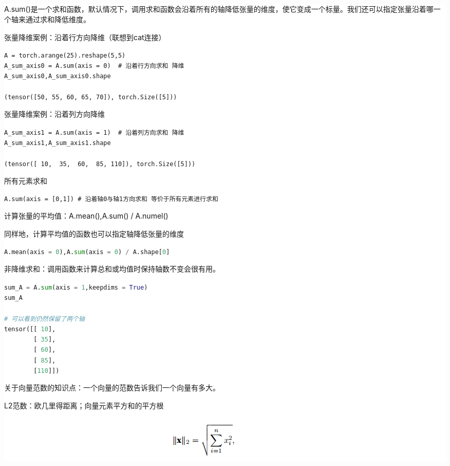 A.sum()是一个求和函数，默认情况下，调用求和函数会沿着所有的轴降低张量的维度，使它变成一个标量。我们还可以指定张量沿着哪一个轴来通过求和降低维度。

张量降维案例：沿着行方向降维（联想到cat连接）
```
A = torch.arange(25).reshape(5,5)
A_sum_axis0 = A.sum(axis = 0)  # 沿着行方向求和 降维
A_sum_axis0,A_sum_axis0.shape

(tensor([50, 55, 60, 65, 70]), torch.Size([5]))
```

张量降维案例：沿着列方向降维
```
A_sum_axis1 = A.sum(axis = 1)  # 沿着列方向求和 降维
A_sum_axis1,A_sum_axis1.shape

(tensor([ 10,  35,  60,  85, 110]), torch.Size([5]))
```

所有元素求和
```
A.sum(axis = [0,1]) # 沿着轴0与轴1方向求和 等价于所有元素进行求和
```

计算张量的平均值：A.mean(),A.sum() / A.numel()

同样地，计算平均值的函数也可以指定轴降低张量的维度

```python
A.mean(axis = 0),A.sum(axis = 0) / A.shape[0]
```

非降维求和：调用函数来计算总和或均值时保持轴数不变会很有用。

```python
sum_A = A.sum(axis = 1,keepdims = True)
sum_A

# 可以看到仍然保留了两个轴
tensor([[ 10],
        [ 35],
        [ 60],
        [ 85],
        [110]])
```




关于向量范数的知识点：一个向量的范数告诉我们一个向量有多大。

L2范数：欧几里得距离；向量元素平方和的平方根

![图 1](../../images/b8ba92105e54bf118047ad81a1919e271f49f236597e71caec28d8a0d91b4823.png)  
